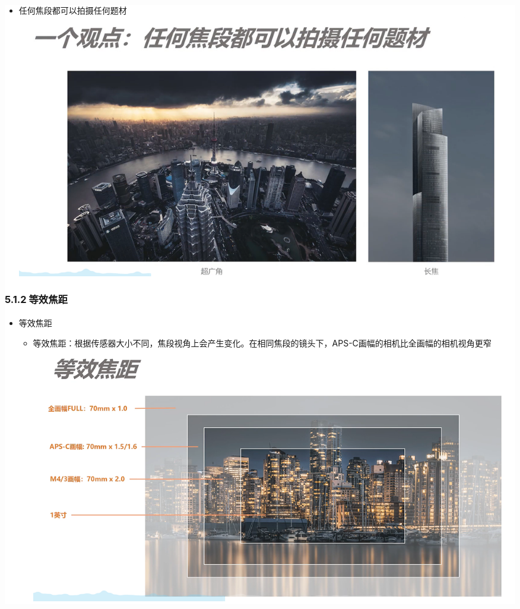   - 任何焦段都可以拍摄任何题材![img](images/af507328-ab07-411e-9142-530ae0a17cf2-8030133.jpg)



### 5.1.2 等效焦距

- 等效焦距

  - 等效焦距：根据传感器大小不同，焦段视角上会产生变化。在相同焦段的镜头下，APS-C画幅的相机比全画幅的相机视角更窄![img](images/d89bdc7c-e68a-43c6-832d-a3331cab8f8a-8030133.jpg)
